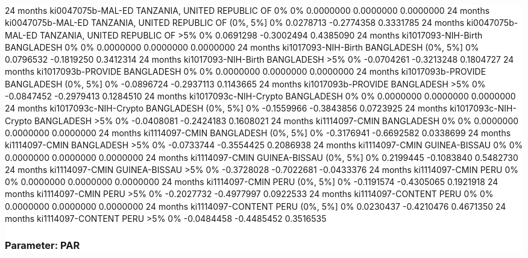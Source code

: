 24 months   ki0047075b-MAL-ED       TANZANIA, UNITED REPUBLIC OF   0%                   0%                 0.0000000    0.0000000    0.0000000
24 months   ki0047075b-MAL-ED       TANZANIA, UNITED REPUBLIC OF   (0%, 5%]             0%                 0.0278713   -0.2774358    0.3331785
24 months   ki0047075b-MAL-ED       TANZANIA, UNITED REPUBLIC OF   >5%                  0%                 0.0691298   -0.3002494    0.4385090
24 months   ki1017093-NIH-Birth     BANGLADESH                     0%                   0%                 0.0000000    0.0000000    0.0000000
24 months   ki1017093-NIH-Birth     BANGLADESH                     (0%, 5%]             0%                 0.0796532   -0.1819250    0.3412314
24 months   ki1017093-NIH-Birth     BANGLADESH                     >5%                  0%                -0.0704261   -0.3213248    0.1804727
24 months   ki1017093b-PROVIDE      BANGLADESH                     0%                   0%                 0.0000000    0.0000000    0.0000000
24 months   ki1017093b-PROVIDE      BANGLADESH                     (0%, 5%]             0%                -0.0896724   -0.2937113    0.1143665
24 months   ki1017093b-PROVIDE      BANGLADESH                     >5%                  0%                -0.0847452   -0.2979413    0.1284510
24 months   ki1017093c-NIH-Crypto   BANGLADESH                     0%                   0%                 0.0000000    0.0000000    0.0000000
24 months   ki1017093c-NIH-Crypto   BANGLADESH                     (0%, 5%]             0%                -0.1559966   -0.3843856    0.0723925
24 months   ki1017093c-NIH-Crypto   BANGLADESH                     >5%                  0%                -0.0408081   -0.2424183    0.1608021
24 months   ki1114097-CMIN          BANGLADESH                     0%                   0%                 0.0000000    0.0000000    0.0000000
24 months   ki1114097-CMIN          BANGLADESH                     (0%, 5%]             0%                -0.3176941   -0.6692582    0.0338699
24 months   ki1114097-CMIN          BANGLADESH                     >5%                  0%                -0.0733744   -0.3554425    0.2086938
24 months   ki1114097-CMIN          GUINEA-BISSAU                  0%                   0%                 0.0000000    0.0000000    0.0000000
24 months   ki1114097-CMIN          GUINEA-BISSAU                  (0%, 5%]             0%                 0.2199445   -0.1083840    0.5482730
24 months   ki1114097-CMIN          GUINEA-BISSAU                  >5%                  0%                -0.3728028   -0.7022681   -0.0433376
24 months   ki1114097-CMIN          PERU                           0%                   0%                 0.0000000    0.0000000    0.0000000
24 months   ki1114097-CMIN          PERU                           (0%, 5%]             0%                -0.1191574   -0.4305065    0.1921918
24 months   ki1114097-CMIN          PERU                           >5%                  0%                -0.2027732   -0.4977997    0.0922533
24 months   ki1114097-CONTENT       PERU                           0%                   0%                 0.0000000    0.0000000    0.0000000
24 months   ki1114097-CONTENT       PERU                           (0%, 5%]             0%                 0.0230437   -0.4210476    0.4671350
24 months   ki1114097-CONTENT       PERU                           >5%                  0%                -0.0484458   -0.4485452    0.3516535


### Parameter: PAR
